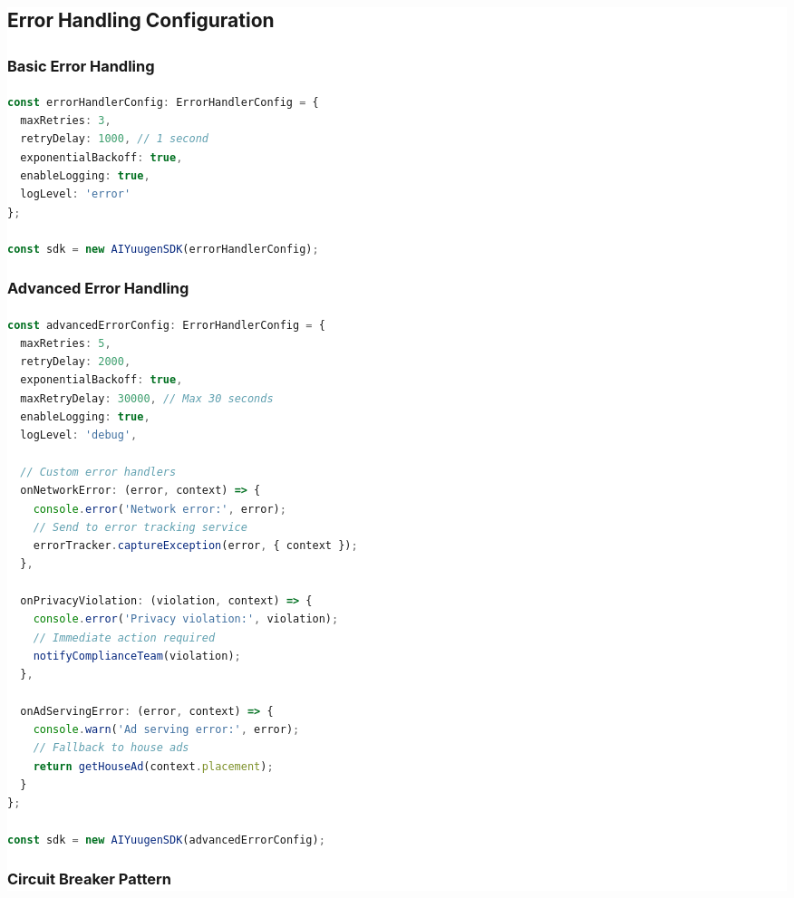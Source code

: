 ## Error Handling Configuration

### Basic Error Handling

```typescript
const errorHandlerConfig: ErrorHandlerConfig = {
  maxRetries: 3,
  retryDelay: 1000, // 1 second
  exponentialBackoff: true,
  enableLogging: true,
  logLevel: 'error'
};

const sdk = new AIYuugenSDK(errorHandlerConfig);
```

### Advanced Error Handling

```typescript
const advancedErrorConfig: ErrorHandlerConfig = {
  maxRetries: 5,
  retryDelay: 2000,
  exponentialBackoff: true,
  maxRetryDelay: 30000, // Max 30 seconds
  enableLogging: true,
  logLevel: 'debug',
  
  // Custom error handlers
  onNetworkError: (error, context) => {
    console.error('Network error:', error);
    // Send to error tracking service
    errorTracker.captureException(error, { context });
  },
  
  onPrivacyViolation: (violation, context) => {
    console.error('Privacy violation:', violation);
    // Immediate action required
    notifyComplianceTeam(violation);
  },
  
  onAdServingError: (error, context) => {
    console.warn('Ad serving error:', error);
    // Fallback to house ads
    return getHouseAd(context.placement);
  }
};

const sdk = new AIYuugenSDK(advancedErrorConfig);
```

### Circuit Breaker Pattern
